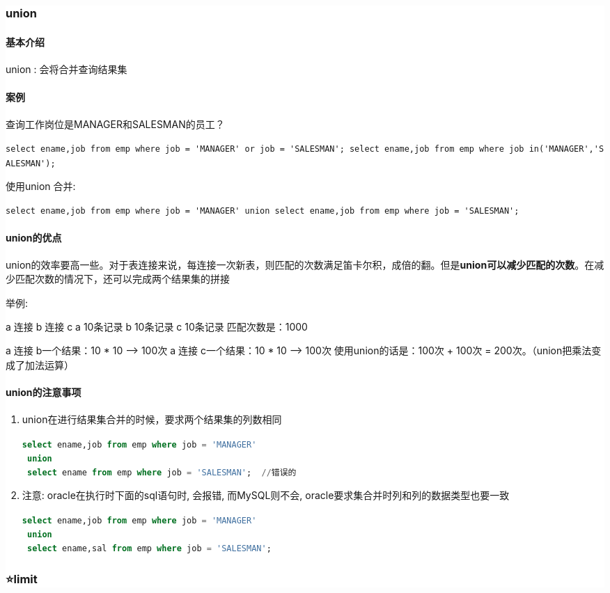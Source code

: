 ### union

#### 基本介绍

union : 会将合并查询结果集

#### 案例

查询工作岗位是MANAGER和SALESMAN的员工？

`select ename,job from emp where job = 'MANAGER' or job = 'SALESMAN';
	select ename,job from emp where job in('MANAGER','SALESMAN');`

使用union 合并: 

`select ename,job from emp where job = 'MANAGER'
	 union
	 select ename,job from emp where job = 'SALESMAN';`

#### union的优点

union的效率要高一些。对于表连接来说，每连接一次新表，则匹配的次数满足笛卡尔积，成倍的翻。但是**union可以减少匹配的次数**。在减少匹配次数的情况下，还可以完成两个结果集的拼接

举例: 

a 连接 b 连接 c
		a 10条记录
		b 10条记录
		c 10条记录
		匹配次数是：1000

a 连接 b一个结果：10 * 10 --> 100次
		  a 连接 c一个结果：10 * 10 --> 100次
		  使用union的话是：100次 + 100次 = 200次。（union把乘法变成了加法运算）

#### union的注意事项

1. union在进行结果集合并的时候，要求两个结果集的列数相同	

   ```sql
   select ename,job from emp where job = 'MANAGER'
   	union
   	select ename from emp where job = 'SALESMAN';  //错误的
   ```

   

2. 注意: oracle在执行时下面的sql语句时, 会报错, 而MySQL则不会,                                                     oracle要求集合并时列和列的数据类型也要一致

   ```sql
   select ename,job from emp where job = 'MANAGER'
   	union  
   	select ename,sal from emp where job = 'SALESMAN';
   ```

   

### ⭐limit 
